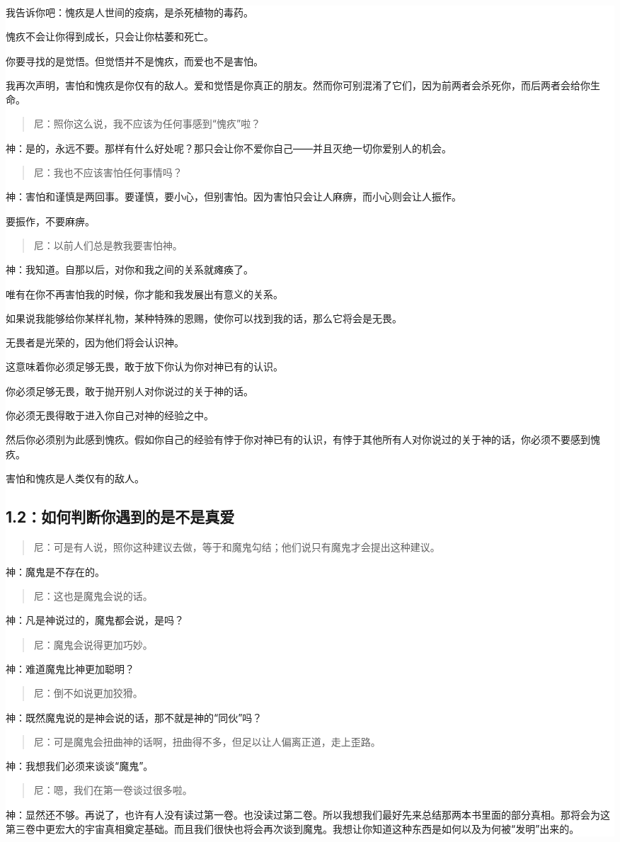 我告诉你吧：愧疚是人世间的疫病，是杀死植物的毒药。

愧疚不会让你得到成长，只会让你枯萎和死亡。

你要寻找的是觉悟。但觉悟并不是愧疚，而爱也不是害怕。

我再次声明，害怕和愧疚是你仅有的敌人。爱和觉悟是你真正的朋友。然而你可别混淆了它们，因为前两者会杀死你，而后两者会给你生命。

> 尼：照你这么说，我不应该为任何事感到“愧疚”啦？

神：是的，永远不要。那样有什么好处呢？那只会让你不爱你自己——并且灭绝一切你爱别人的机会。

> 尼：我也不应该害怕任何事情吗？

神：害怕和谨慎是两回事。要谨慎，要小心，但别害怕。因为害怕只会让人麻痹，而小心则会让人振作。

要振作，不要麻痹。

> 尼：以前人们总是教我要害怕神。

神：我知道。自那以后，对你和我之间的关系就瘫痪了。

唯有在你不再害怕我的时候，你才能和我发展出有意义的关系。

如果说我能够给你某样礼物，某种特殊的恩赐，使你可以找到我的话，那么它将会是无畏。

无畏者是光荣的，因为他们将会认识神。

这意味着你必须足够无畏，敢于放下你认为你对神已有的认识。

你必须足够无畏，敢于抛开别人对你说过的关于神的话。

你必须无畏得敢于进入你自己对神的经验之中。

然后你必须别为此感到愧疚。假如你自己的经验有悖于你对神已有的认识，有悖于其他所有人对你说过的关于神的话，你必须不要感到愧疚。

害怕和愧疚是人类仅有的敌人。

## 1.2：如何判断你遇到的是不是真爱

> 尼：可是有人说，照你这种建议去做，等于和魔鬼勾结；他们说只有魔鬼才会提出这种建议。

神：魔鬼是不存在的。

> 尼：这也是魔鬼会说的话。

神：凡是神说过的，魔鬼都会说，是吗？

> 尼：魔鬼会说得更加巧妙。

神：难道魔鬼比神更加聪明？

> 尼：倒不如说更加狡猾。

神：既然魔鬼说的是神会说的话，那不就是神的“同伙”吗？

> 尼：可是魔鬼会扭曲神的话啊，扭曲得不多，但足以让人偏离正道，走上歪路。

神：我想我们必须来谈谈“魔鬼”。

> 尼：嗯，我们在第一卷谈过很多啦。

神：显然还不够。再说了，也许有人没有读过第一卷。也没读过第二卷。所以我想我们最好先来总结那两本书里面的部分真相。那将会为这第三卷中更宏大的宇宙真相奠定基础。而且我们很快也将会再次谈到魔鬼。我想让你知道这种东西是如何以及为何被“发明”出来的。
